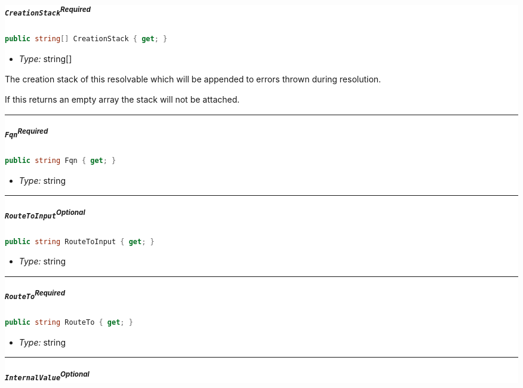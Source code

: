 
##### `CreationStack`<sup>Required</sup> <a name="CreationStack" id="@cdktf/provider-pagerduty.eventOrchestrationRouter.EventOrchestrationRouterCatchAllActionsOutputReference.property.creationStack"></a>

```csharp
public string[] CreationStack { get; }
```

- *Type:* string[]

The creation stack of this resolvable which will be appended to errors thrown during resolution.

If this returns an empty array the stack will not be attached.

---

##### `Fqn`<sup>Required</sup> <a name="Fqn" id="@cdktf/provider-pagerduty.eventOrchestrationRouter.EventOrchestrationRouterCatchAllActionsOutputReference.property.fqn"></a>

```csharp
public string Fqn { get; }
```

- *Type:* string

---

##### `RouteToInput`<sup>Optional</sup> <a name="RouteToInput" id="@cdktf/provider-pagerduty.eventOrchestrationRouter.EventOrchestrationRouterCatchAllActionsOutputReference.property.routeToInput"></a>

```csharp
public string RouteToInput { get; }
```

- *Type:* string

---

##### `RouteTo`<sup>Required</sup> <a name="RouteTo" id="@cdktf/provider-pagerduty.eventOrchestrationRouter.EventOrchestrationRouterCatchAllActionsOutputReference.property.routeTo"></a>

```csharp
public string RouteTo { get; }
```

- *Type:* string

---

##### `InternalValue`<sup>Optional</sup> <a name="InternalValue" id="@cdktf/provider-pagerduty.eventOrchestrationRouter.EventOrchestrationRouterCatchAllActionsOutputReference.property.internalValue"></a>
